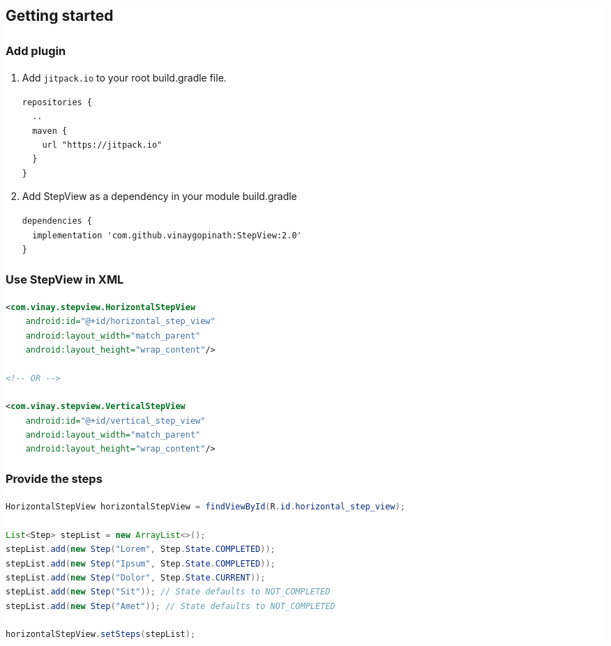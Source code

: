 ## Getting started

### Add plugin

1. Add `jitpack.io` to your root build.gradle file.
	```
	repositories {
	  ..
	  maven { 
	    url "https://jitpack.io"
	  }
	}
	```

2. Add StepView as a dependency in your module build.gradle
	```
	dependencies {
	  implementation 'com.github.vinaygopinath:StepView:2.0'
	}
	```

### Use StepView in XML

```xml
<com.vinay.stepview.HorizontalStepView
    android:id="@+id/horizontal_step_view"
    android:layout_width="match_parent"
    android:layout_height="wrap_content"/>
	
<!-- OR -->

<com.vinay.stepview.VerticalStepView
    android:id="@+id/vertical_step_view"
    android:layout_width="match_parent"
    android:layout_height="wrap_content"/>

```

### Provide the steps

```java
HorizontalStepView horizontalStepView = findViewById(R.id.horizontal_step_view);

List<Step> stepList = new ArrayList<>();
stepList.add(new Step("Lorem", Step.State.COMPLETED));
stepList.add(new Step("Ipsum", Step.State.COMPLETED));
stepList.add(new Step("Dolor", Step.State.CURRENT));
stepList.add(new Step("Sit")); // State defaults to NOT_COMPLETED
stepList.add(new Step("Amet")); // State defaults to NOT_COMPLETED

horizontalStepView.setSteps(stepList);
```
